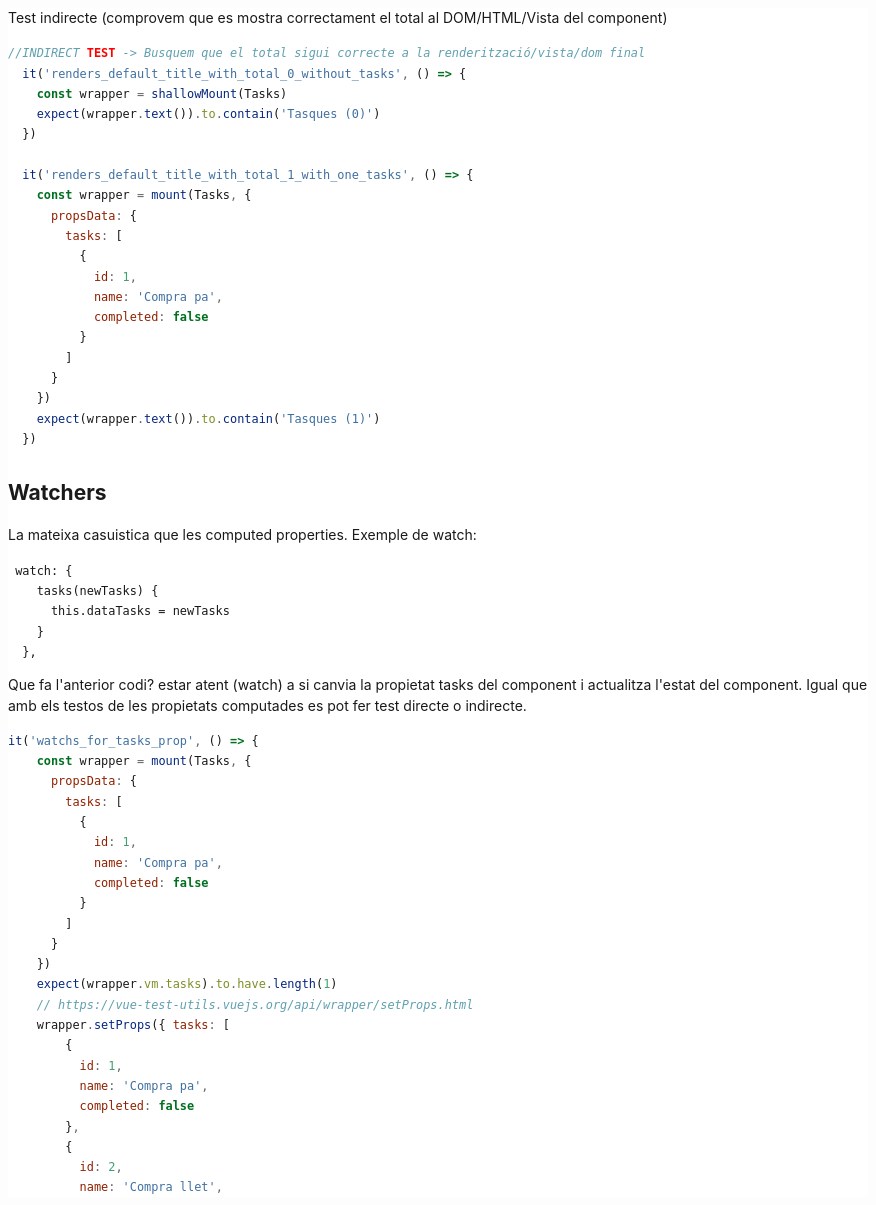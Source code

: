 Test indirecte (comprovem que es mostra correctament el total al DOM/HTML/Vista del component)

```javascript
//INDIRECT TEST -> Busquem que el total sigui correcte a la renderització/vista/dom final
  it('renders_default_title_with_total_0_without_tasks', () => {
    const wrapper = shallowMount(Tasks)
    expect(wrapper.text()).to.contain('Tasques (0)')
  })

  it('renders_default_title_with_total_1_with_one_tasks', () => {
    const wrapper = mount(Tasks, {
      propsData: {
        tasks: [
          {
            id: 1,
            name: 'Compra pa',
            completed: false
          }
        ]
      }
    })
    expect(wrapper.text()).to.contain('Tasques (1)')
  })
```

## Watchers

La mateixa casuistica que les computed properties. Exemple de watch:

```
 watch: {
    tasks(newTasks) {
      this.dataTasks = newTasks
    }
  },
```

Que fa l'anterior codi? estar atent (watch) a si canvia la propietat tasks del component i actualitza l'estat 
del component. Igual que amb els testos de les propietats computades es pot fer test directe o indirecte.

```javascript
it('watchs_for_tasks_prop', () => {
    const wrapper = mount(Tasks, {
      propsData: {
        tasks: [
          {
            id: 1,
            name: 'Compra pa',
            completed: false
          }
        ]
      }
    })
    expect(wrapper.vm.tasks).to.have.length(1)
    // https://vue-test-utils.vuejs.org/api/wrapper/setProps.html
    wrapper.setProps({ tasks: [
        {
          id: 1,
          name: 'Compra pa',
          completed: false
        },
        {
          id: 2,
          name: 'Compra llet',
```